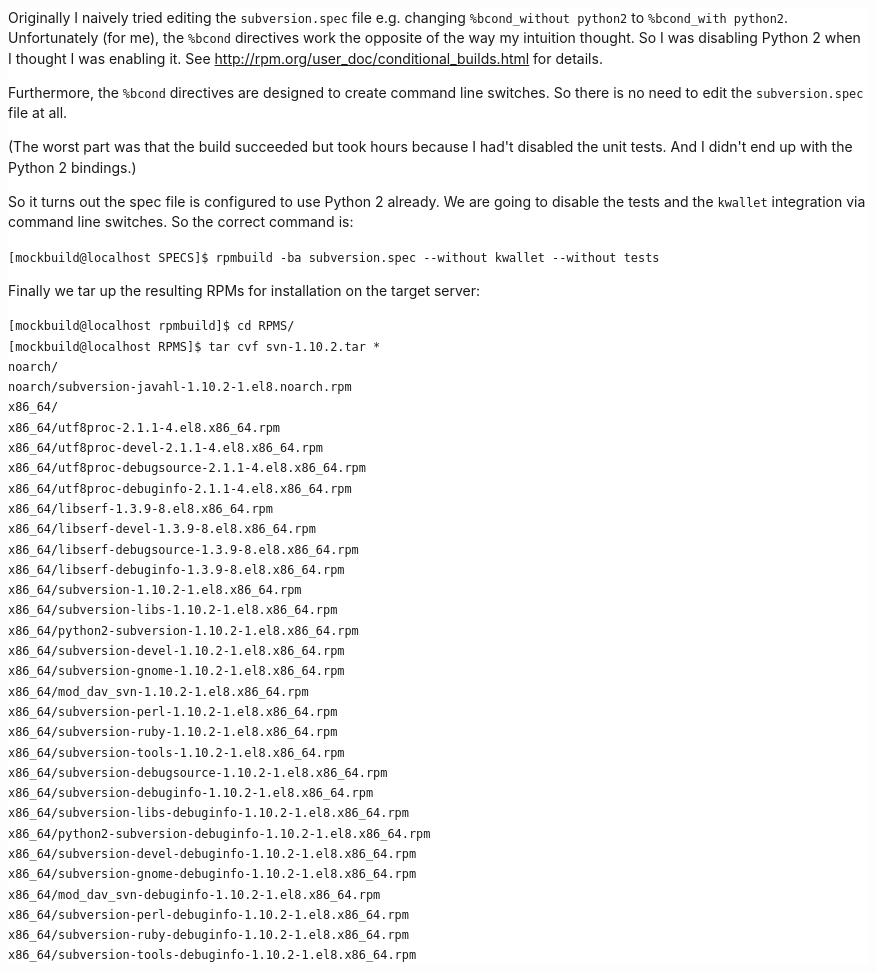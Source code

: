 Originally I naively tried editing the `subversion.spec` file e.g. changing `%bcond_without python2` to `%bcond_with python2`.  Unfortunately (for me), the `%bcond` directives work the opposite of the way my intuition thought.  So I was disabling Python 2 when I thought I was enabling it.  See <http://rpm.org/user_doc/conditional_builds.html> for details.

Furthermore, the `%bcond` directives are designed to create command line switches. So there is no need to edit the `subversion.spec` file at all.

(The worst part was that the build succeeded but took hours because I had't disabled the unit tests.  And I didn't end up with the Python 2 bindings.)

So it turns out the spec file is configured to use Python 2 already.  We are going to disable the tests and the `kwallet` integration via command line switches.  So the correct command is:

```shell
[mockbuild@localhost SPECS]$ rpmbuild -ba subversion.spec --without kwallet --without tests
```

Finally we tar up the resulting RPMs for installation on the target server:

```shell
[mockbuild@localhost rpmbuild]$ cd RPMS/
[mockbuild@localhost RPMS]$ tar cvf svn-1.10.2.tar *
noarch/
noarch/subversion-javahl-1.10.2-1.el8.noarch.rpm
x86_64/
x86_64/utf8proc-2.1.1-4.el8.x86_64.rpm
x86_64/utf8proc-devel-2.1.1-4.el8.x86_64.rpm
x86_64/utf8proc-debugsource-2.1.1-4.el8.x86_64.rpm
x86_64/utf8proc-debuginfo-2.1.1-4.el8.x86_64.rpm
x86_64/libserf-1.3.9-8.el8.x86_64.rpm
x86_64/libserf-devel-1.3.9-8.el8.x86_64.rpm
x86_64/libserf-debugsource-1.3.9-8.el8.x86_64.rpm
x86_64/libserf-debuginfo-1.3.9-8.el8.x86_64.rpm
x86_64/subversion-1.10.2-1.el8.x86_64.rpm
x86_64/subversion-libs-1.10.2-1.el8.x86_64.rpm
x86_64/python2-subversion-1.10.2-1.el8.x86_64.rpm
x86_64/subversion-devel-1.10.2-1.el8.x86_64.rpm
x86_64/subversion-gnome-1.10.2-1.el8.x86_64.rpm
x86_64/mod_dav_svn-1.10.2-1.el8.x86_64.rpm
x86_64/subversion-perl-1.10.2-1.el8.x86_64.rpm
x86_64/subversion-ruby-1.10.2-1.el8.x86_64.rpm
x86_64/subversion-tools-1.10.2-1.el8.x86_64.rpm
x86_64/subversion-debugsource-1.10.2-1.el8.x86_64.rpm
x86_64/subversion-debuginfo-1.10.2-1.el8.x86_64.rpm
x86_64/subversion-libs-debuginfo-1.10.2-1.el8.x86_64.rpm
x86_64/python2-subversion-debuginfo-1.10.2-1.el8.x86_64.rpm
x86_64/subversion-devel-debuginfo-1.10.2-1.el8.x86_64.rpm
x86_64/subversion-gnome-debuginfo-1.10.2-1.el8.x86_64.rpm
x86_64/mod_dav_svn-debuginfo-1.10.2-1.el8.x86_64.rpm
x86_64/subversion-perl-debuginfo-1.10.2-1.el8.x86_64.rpm
x86_64/subversion-ruby-debuginfo-1.10.2-1.el8.x86_64.rpm
x86_64/subversion-tools-debuginfo-1.10.2-1.el8.x86_64.rpm
```
